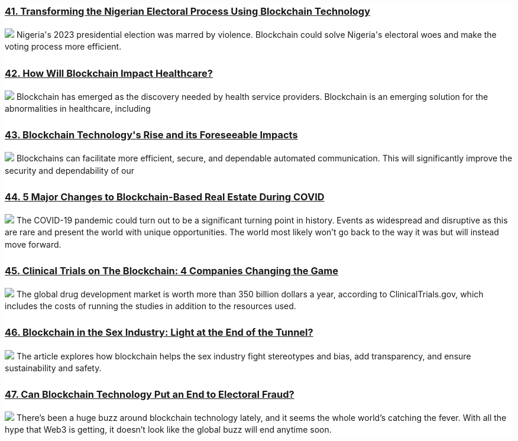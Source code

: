 ### [41. Transforming the Nigerian Electoral Process Using Blockchain Technology](https://hackernoon.com/transforming-the-nigerian-electoral-process-using-blockchain-technology)
![](https://cdn.hackernoon.com/images/MildjKUxEYMxiz4D3zS1sb2wm2C3-yj93qay.jpeg)
Nigeria's 2023 presidential election was marred by violence. Blockchain could solve Nigeria's electoral woes and make the voting process more efficient.

### [42. How Will Blockchain Impact Healthcare?](https://hackernoon.com/how-will-blockchain-impact-healthcare)
![](https://cdn.hackernoon.com/images/xek4YOyO4qQV43q8QyBDL1XsDbw1-j093v45.jpeg)
Blockchain has emerged as the discovery needed by health service providers.  Blockchain is an emerging solution for the abnormalities in healthcare, including 

### [43. Blockchain Technology's Rise and its Foreseeable Impacts ](https://hackernoon.com/blockchain-technologys-rise-and-its-foreseeable-impacts)
![](https://cdn.hackernoon.com/images/YwZ5MEcra5SN9FAVXOOkqkhG8LF3-2993n2f.jpeg)
Blockchains can facilitate more efficient, secure, and dependable automated communication. This will significantly improve the security and dependability of our

### [44. 5 Major Changes to Blockchain-Based Real Estate During COVID](https://hackernoon.com/5-major-changes-to-blockchain-based-real-estate-during-covid-vvi3w7y)
![](https://firebasestorage.googleapis.com/v0/b/hackernoon-app.appspot.com/o/images%2F08kqxtF0wOR294ukfFuRLXEWE052-xlx3w47.jpeg?alt=media&token=df1c3a3d-933d-494b-9474-1ef1417cd77f)
The COVID-19 pandemic could turn out to be a significant turning point in history. Events as widespread and disruptive as this are rare and present the world with unique opportunities. The world most likely won’t go back to the way it was but will instead move forward.

### [45. Clinical Trials on The Blockchain: 4 Companies Changing the Game](https://hackernoon.com/clinical-trials-on-the-blockchain-4-companies-changing-the-game-krlg3wah)
![](https://cdn.hackernoon.com/drafts/dcay3ypb.png)
The global drug development market is worth more than 350 billion dollars a year, according to ClinicalTrials.gov, which includes the costs of running the studies in addition to the resources used. 

### [46. Blockchain in the Sex Industry: Light at the End of the Tunnel?](https://hackernoon.com/blockchain-in-sex-industry-light-at-the-end-of-the-tunnel)
![](https://cdn.hackernoon.com/images/tOnArrILSDcevoBmc7vIUv6UrQI3-cfc34mn.jpeg)
The article explores how blockchain helps the sex industry fight stereotypes and bias, add transparency, and ensure sustainability and safety.

### [47. Can Blockchain Technology Put an End to Electoral Fraud?](https://hackernoon.com/can-blockchain-technology-put-an-end-to-electoral-fraud)
![](https://cdn.hackernoon.com/images/Up825JZF5yROkBJQEVNelNrvnOn1-ik93ipu.jpeg)
There’s been a huge buzz around blockchain technology lately, and it seems the whole world’s catching the fever. With all the hype that Web3 is getting, it doesn’t look like the global buzz will end anytime soon.
